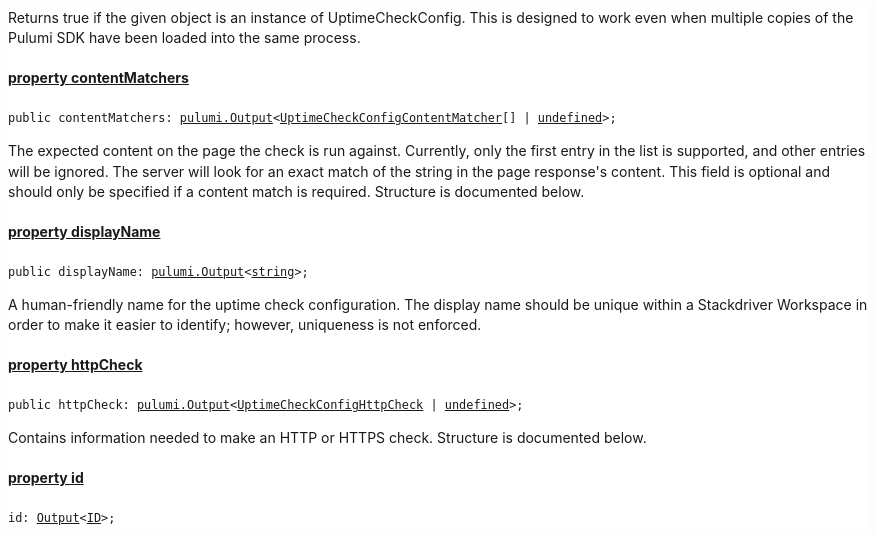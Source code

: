 
Returns true if the given object is an instance of UptimeCheckConfig.  This is designed to work even
when multiple copies of the Pulumi SDK have been loaded into the same process.

<h4 class="pdoc-member-header" id="UptimeCheckConfig-contentMatchers">
<a class="pdoc-child-name" href="https://github.com/pulumi/pulumi-gcp/blob/39d15f1a036071e9836cdbf281f7834763bc8919/sdk/nodejs/monitoring/uptimeCheckConfig.ts#L132">property <b>contentMatchers</b></a>
</h4>

<pre class="highlight"><code><span class='kd'>public </span>contentMatchers: <a href='/docs/reference/pkg/nodejs/pulumi/pulumi/#Output'>pulumi.Output</a>&lt;<a href='/docs/reference/pkg/nodejs/pulumi/gcp/types/output/#UptimeCheckConfigContentMatcher'>UptimeCheckConfigContentMatcher</a>[] | <span class='kd'><a href='https://developer.mozilla.org/en-US/docs/Web/JavaScript/Reference/Global_Objects/undefined'>undefined</a></span>&gt;;</code></pre>

The expected content on the page the check is run against. Currently, only the first entry in the list is supported, and other entries will be ignored. The server will look for an exact match of the string in the page response's content. This field is optional and should only be specified if a content match is required.  Structure is documented below.

<h4 class="pdoc-member-header" id="UptimeCheckConfig-displayName">
<a class="pdoc-child-name" href="https://github.com/pulumi/pulumi-gcp/blob/39d15f1a036071e9836cdbf281f7834763bc8919/sdk/nodejs/monitoring/uptimeCheckConfig.ts#L136">property <b>displayName</b></a>
</h4>

<pre class="highlight"><code><span class='kd'>public </span>displayName: <a href='/docs/reference/pkg/nodejs/pulumi/pulumi/#Output'>pulumi.Output</a>&lt;<span class='kd'><a href='https://developer.mozilla.org/en-US/docs/Web/JavaScript/Reference/Global_Objects/String'>string</a></span>&gt;;</code></pre>

A human-friendly name for the uptime check configuration. The display name should be unique within a Stackdriver Workspace in order to make it easier to identify; however, uniqueness is not enforced.

<h4 class="pdoc-member-header" id="UptimeCheckConfig-httpCheck">
<a class="pdoc-child-name" href="https://github.com/pulumi/pulumi-gcp/blob/39d15f1a036071e9836cdbf281f7834763bc8919/sdk/nodejs/monitoring/uptimeCheckConfig.ts#L140">property <b>httpCheck</b></a>
</h4>

<pre class="highlight"><code><span class='kd'>public </span>httpCheck: <a href='/docs/reference/pkg/nodejs/pulumi/pulumi/#Output'>pulumi.Output</a>&lt;<a href='/docs/reference/pkg/nodejs/pulumi/gcp/types/output/#UptimeCheckConfigHttpCheck'>UptimeCheckConfigHttpCheck</a> | <span class='kd'><a href='https://developer.mozilla.org/en-US/docs/Web/JavaScript/Reference/Global_Objects/undefined'>undefined</a></span>&gt;;</code></pre>

Contains information needed to make an HTTP or HTTPS check.  Structure is documented below.

<h4 class="pdoc-member-header" id="UptimeCheckConfig-id">
<a class="pdoc-child-name" href="https://github.com/pulumi/pulumi-gcp/blob/39d15f1a036071e9836cdbf281f7834763bc8919/sdk/nodejs/monitoring/uptimeCheckConfig.ts#L102">property <b>id</b></a>
</h4>

<pre class="highlight"><code><span class='kd'></span>id: <a href='/docs/reference/pkg/nodejs/pulumi/pulumi/#Output'>Output</a>&lt;<a href='/docs/reference/pkg/nodejs/pulumi/pulumi/#ID'>ID</a>&gt;;</code></pre>
